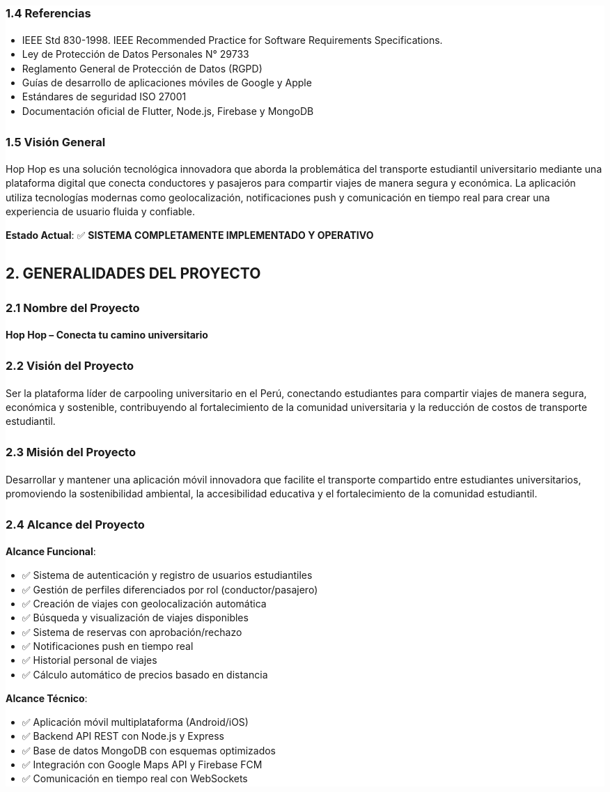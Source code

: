 ### **1.4 Referencias**
- IEEE Std 830-1998. IEEE Recommended Practice for Software Requirements Specifications.
- Ley de Protección de Datos Personales N° 29733
- Reglamento General de Protección de Datos (RGPD)
- Guías de desarrollo de aplicaciones móviles de Google y Apple
- Estándares de seguridad ISO 27001
- Documentación oficial de Flutter, Node.js, Firebase y MongoDB

### **1.5 Visión General**
Hop Hop es una solución tecnológica innovadora que aborda la problemática del transporte estudiantil universitario mediante una plataforma digital que conecta conductores y pasajeros para compartir viajes de manera segura y económica. La aplicación utiliza tecnologías modernas como geolocalización, notificaciones push y comunicación en tiempo real para crear una experiencia de usuario fluida y confiable.

**Estado Actual**: ✅ **SISTEMA COMPLETAMENTE IMPLEMENTADO Y OPERATIVO**

## **2. GENERALIDADES DEL PROYECTO**

### **2.1 Nombre del Proyecto**
**Hop Hop – Conecta tu camino universitario**

### **2.2 Visión del Proyecto**
Ser la plataforma líder de carpooling universitario en el Perú, conectando estudiantes para compartir viajes de manera segura, económica y sostenible, contribuyendo al fortalecimiento de la comunidad universitaria y la reducción de costos de transporte estudiantil.

### **2.3 Misión del Proyecto**
Desarrollar y mantener una aplicación móvil innovadora que facilite el transporte compartido entre estudiantes universitarios, promoviendo la sostenibilidad ambiental, la accesibilidad educativa y el fortalecimiento de la comunidad estudiantil.

### **2.4 Alcance del Proyecto**

**Alcance Funcional**:
- ✅ Sistema de autenticación y registro de usuarios estudiantiles
- ✅ Gestión de perfiles diferenciados por rol (conductor/pasajero)
- ✅ Creación de viajes con geolocalización automática
- ✅ Búsqueda y visualización de viajes disponibles
- ✅ Sistema de reservas con aprobación/rechazo
- ✅ Notificaciones push en tiempo real
- ✅ Historial personal de viajes
- ✅ Cálculo automático de precios basado en distancia

**Alcance Técnico**:
- ✅ Aplicación móvil multiplataforma (Android/iOS)
- ✅ Backend API REST con Node.js y Express
- ✅ Base de datos MongoDB con esquemas optimizados
- ✅ Integración con Google Maps API y Firebase FCM
- ✅ Comunicación en tiempo real con WebSockets
